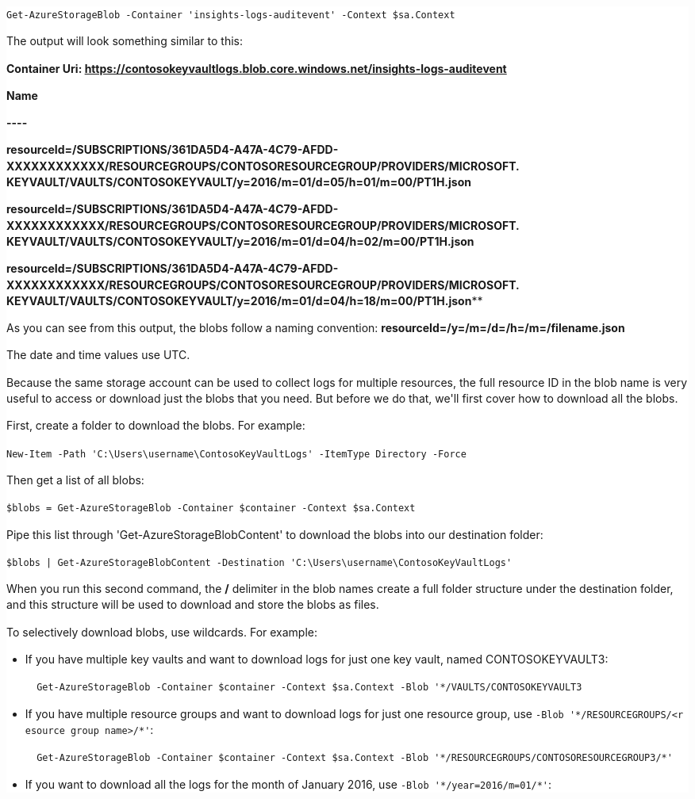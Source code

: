     Get-AzureStorageBlob -Container 'insights-logs-auditevent' -Context $sa.Context

The output will look something similar to this:

**Container Uri: https://contosokeyvaultlogs.blob.core.windows.net/insights-logs-auditevent**


**Name**

**----**

**resourceId=/SUBSCRIPTIONS/361DA5D4-A47A-4C79-AFDD-XXXXXXXXXXXX/RESOURCEGROUPS/CONTOSORESOURCEGROUP/PROVIDERS/MICROSOFT. KEYVAULT/VAULTS/CONTOSOKEYVAULT/y=2016/m=01/d=05/h=01/m=00/PT1H.json**

**resourceId=/SUBSCRIPTIONS/361DA5D4-A47A-4C79-AFDD-XXXXXXXXXXXX/RESOURCEGROUPS/CONTOSORESOURCEGROUP/PROVIDERS/MICROSOFT. KEYVAULT/VAULTS/CONTOSOKEYVAULT/y=2016/m=01/d=04/h=02/m=00/PT1H.json**

**resourceId=/SUBSCRIPTIONS/361DA5D4-A47A-4C79-AFDD-XXXXXXXXXXXX/RESOURCEGROUPS/CONTOSORESOURCEGROUP/PROVIDERS/MICROSOFT. KEYVAULT/VAULTS/CONTOSOKEYVAULT/y=2016/m=01/d=04/h=18/m=00/PT1H.json****


As you can see from this output, the blobs follow a naming convention: **resourceId=<ARM resource ID>/y=<year>/m=<month>/d=<day of month>/h=<hour>/m=<minute>/filename.json**

The date and time values use UTC.

Because the same storage account can be used to collect logs for multiple resources, the full resource ID in the blob name is very useful to access or download just the blobs that you need. But before we do that, we'll first cover how to download all the blobs.

First, create a folder to download the blobs. For example:

    New-Item -Path 'C:\Users\username\ContosoKeyVaultLogs' -ItemType Directory -Force

Then get a list of all blobs:  

    $blobs = Get-AzureStorageBlob -Container $container -Context $sa.Context

Pipe this list through 'Get-AzureStorageBlobContent' to download the blobs into our destination folder:

    $blobs | Get-AzureStorageBlobContent -Destination 'C:\Users\username\ContosoKeyVaultLogs'

When you run this second command, the **/** delimiter in the blob names create a full folder structure under the destination folder, and this structure will be used to download and store the blobs as files.

To selectively download blobs, use wildcards. For example:

- If you have multiple key vaults and want to download logs for just one key vault, named CONTOSOKEYVAULT3:

        Get-AzureStorageBlob -Container $container -Context $sa.Context -Blob '*/VAULTS/CONTOSOKEYVAULT3

- If you have multiple resource groups and want to download logs for just one resource group, use `-Blob '*/RESOURCEGROUPS/<resource group name>/*'`:

        Get-AzureStorageBlob -Container $container -Context $sa.Context -Blob '*/RESOURCEGROUPS/CONTOSORESOURCEGROUP3/*'

- If you want to download all the logs for the month of January 2016, use `-Blob '*/year=2016/m=01/*'`:

